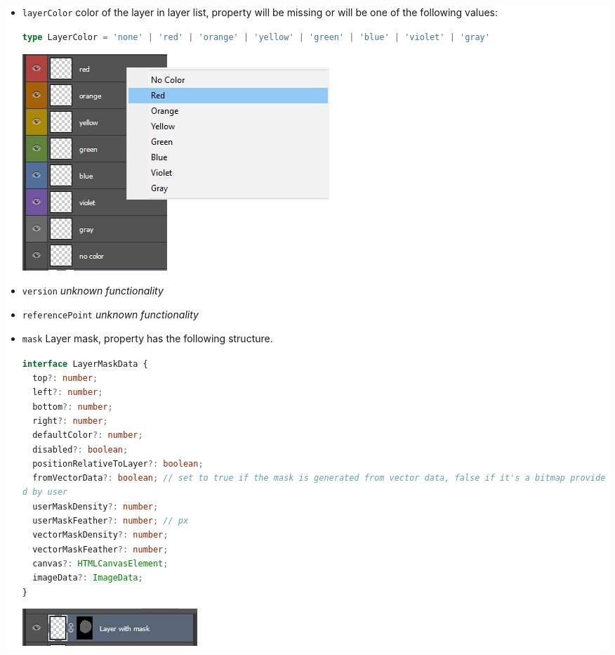 - `layerColor` color of the layer in layer list, property will be missing or will be one of the following values:

  ```ts
  type LayerColor = 'none' | 'red' | 'orange' | 'yellow' | 'green' | 'blue' | 'violet' | 'gray'
  ```

  ![](/files/layer-color.png)

- `version` _unknown functionality_

- `referencePoint` _unknown functionality_

- `mask` Layer mask, property has the following structure.

  ```ts
  interface LayerMaskData {
    top?: number;
    left?: number;
    bottom?: number;
    right?: number;
    defaultColor?: number;
    disabled?: boolean;
    positionRelativeToLayer?: boolean;
    fromVectorData?: boolean; // set to true if the mask is generated from vector data, false if it's a bitmap provided by user
    userMaskDensity?: number;
    userMaskFeather?: number; // px
    vectorMaskDensity?: number;
    vectorMaskFeather?: number;
    canvas?: HTMLCanvasElement;
    imageData?: ImageData;
  }
  ```

  ![](/files/mask.png)
